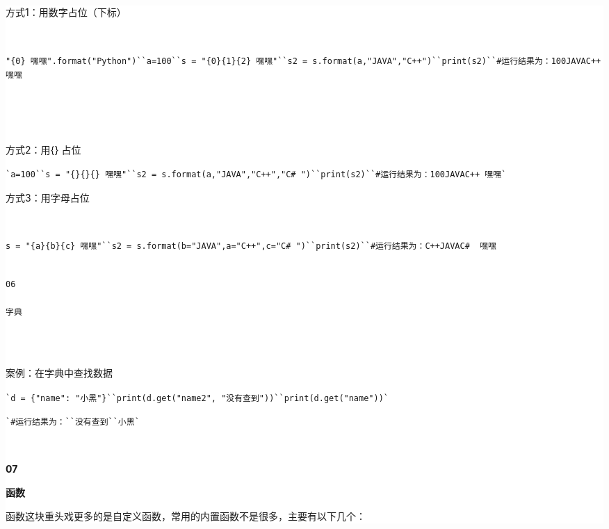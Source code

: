 方式1：用数字占位（下标）

```


```
`"{0} 嘿嘿".format("Python")``a=100``s = "{0}{1}{2} 嘿嘿"``s2 = s.format(a,"JAVA","C++")``print(s2)``#运行结果为：100JAVAC++ 嘿嘿`
```




```

方式2：用{} 占位

```
`a=100``s = "{}{}{} 嘿嘿"``s2 = s.format(a,"JAVA","C++","C# ")``print(s2)``#运行结果为：100JAVAC++ 嘿嘿`
```

方式3：用字母占位

```


```
`s = "{a}{b}{c} 嘿嘿"``s2 = s.format(b="JAVA",a="C++",c="C# ")``print(s2)``#运行结果为：C++JAVAC#  嘿嘿`
```

06

字典


```

![Image](data:image/gif;base64,iVBORw0KGgoAAAANSUhEUgAAAAEAAAABCAYAAAAfFcSJAAAADUlEQVQImWNgYGBgAAAABQABh6FO1AAAAABJRU5ErkJggg==)

案例：在字典中查找数据

```
`d = {"name": "小黑"}``print(d.get("name2", "没有查到"))``print(d.get("name"))`
```

```
`#运行结果为：``没有查到``小黑`
```

```


```

**07**

**函数**

函数这块重头戏更多的是自定义函数，常用的内置函数不是很多，主要有以下几个：
